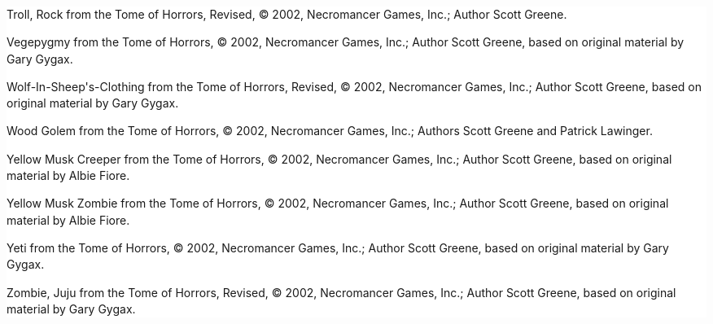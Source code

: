 Troll, Rock from the Tome of Horrors, Revised, © 2002, Necromancer Games,
Inc.; Author Scott Greene.

Vegepygmy from the Tome of Horrors, © 2002, Necromancer Games, Inc.;
Author Scott Greene, based on original material by Gary Gygax.

Wolf-In-Sheep's-Clothing from the Tome of Horrors, Revised, © 2002,
Necromancer Games, Inc.; Author Scott Greene, based on original material
by Gary Gygax.

Wood Golem from the Tome of Horrors, © 2002, Necromancer Games, Inc.;
Authors Scott Greene and Patrick Lawinger.

Yellow Musk Creeper from the Tome of Horrors, © 2002, Necromancer Games,
Inc.; Author Scott Greene, based on original material by Albie Fiore.

Yellow Musk Zombie from the Tome of Horrors, © 2002, Necromancer Games,
Inc.; Author Scott Greene, based on original material by Albie Fiore.

Yeti from the Tome of Horrors, © 2002, Necromancer Games, Inc.; Author
Scott Greene, based on original material by Gary Gygax.

Zombie, Juju from the Tome of Horrors, Revised, © 2002, Necromancer
Games, Inc.; Author Scott Greene, based on original material by Gary
Gygax.
